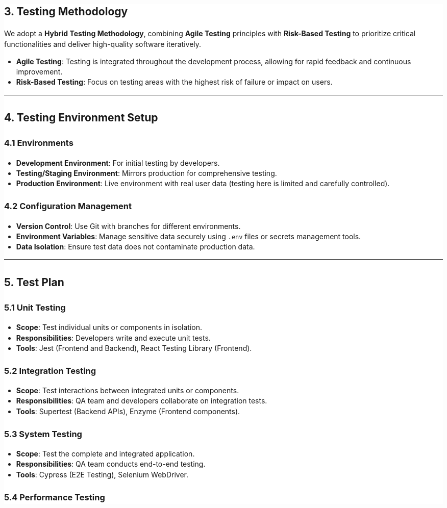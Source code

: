 
## 3. Testing Methodology

We adopt a **Hybrid Testing Methodology**, combining **Agile Testing** principles with **Risk-Based Testing** to prioritize critical functionalities and deliver high-quality software iteratively.

- **Agile Testing**: Testing is integrated throughout the development process, allowing for rapid feedback and continuous improvement.
- **Risk-Based Testing**: Focus on testing areas with the highest risk of failure or impact on users.

---

## 4. Testing Environment Setup

### 4.1 Environments

- **Development Environment**: For initial testing by developers.
- **Testing/Staging Environment**: Mirrors production for comprehensive testing.
- **Production Environment**: Live environment with real user data (testing here is limited and carefully controlled).

### 4.2 Configuration Management

- **Version Control**: Use Git with branches for different environments.
- **Environment Variables**: Manage sensitive data securely using `.env` files or secrets management tools.
- **Data Isolation**: Ensure test data does not contaminate production data.

---

## 5. Test Plan

### 5.1 Unit Testing

- **Scope**: Test individual units or components in isolation.
- **Responsibilities**: Developers write and execute unit tests.
- **Tools**: Jest (Frontend and Backend), React Testing Library (Frontend).

### 5.2 Integration Testing

- **Scope**: Test interactions between integrated units or components.
- **Responsibilities**: QA team and developers collaborate on integration tests.
- **Tools**: Supertest (Backend APIs), Enzyme (Frontend components).

### 5.3 System Testing

- **Scope**: Test the complete and integrated application.
- **Responsibilities**: QA team conducts end-to-end testing.
- **Tools**: Cypress (E2E Testing), Selenium WebDriver.

### 5.4 Performance Testing
